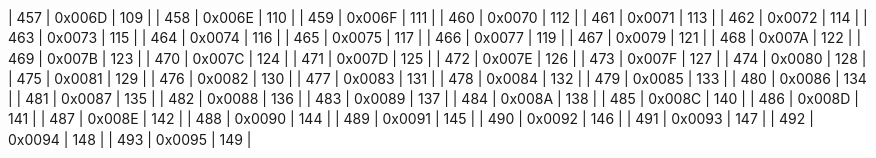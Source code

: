 |     457 | 0x006D      |         109 |
|     458 | 0x006E      |         110 |
|     459 | 0x006F      |         111 |
|     460 | 0x0070      |         112 |
|     461 | 0x0071      |         113 |
|     462 | 0x0072      |         114 |
|     463 | 0x0073      |         115 |
|     464 | 0x0074      |         116 |
|     465 | 0x0075      |         117 |
|     466 | 0x0077      |         119 |
|     467 | 0x0079      |         121 |
|     468 | 0x007A      |         122 |
|     469 | 0x007B      |         123 |
|     470 | 0x007C      |         124 |
|     471 | 0x007D      |         125 |
|     472 | 0x007E      |         126 |
|     473 | 0x007F      |         127 |
|     474 | 0x0080      |         128 |
|     475 | 0x0081      |         129 |
|     476 | 0x0082      |         130 |
|     477 | 0x0083      |         131 |
|     478 | 0x0084      |         132 |
|     479 | 0x0085      |         133 |
|     480 | 0x0086      |         134 |
|     481 | 0x0087      |         135 |
|     482 | 0x0088      |         136 |
|     483 | 0x0089      |         137 |
|     484 | 0x008A      |         138 |
|     485 | 0x008C      |         140 |
|     486 | 0x008D      |         141 |
|     487 | 0x008E      |         142 |
|     488 | 0x0090      |         144 |
|     489 | 0x0091      |         145 |
|     490 | 0x0092      |         146 |
|     491 | 0x0093      |         147 |
|     492 | 0x0094      |         148 |
|     493 | 0x0095      |         149 |